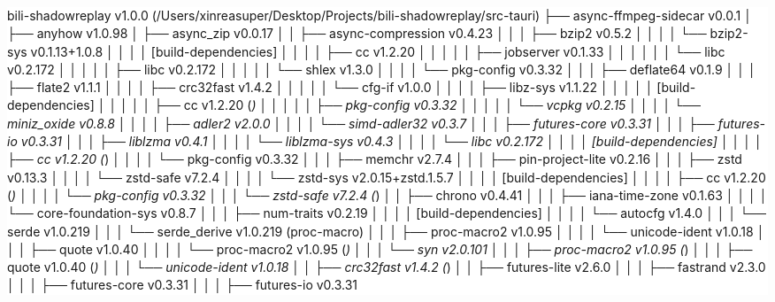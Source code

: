 bili-shadowreplay v1.0.0 (/Users/xinreasuper/Desktop/Projects/bili-shadowreplay/src-tauri)
├── async-ffmpeg-sidecar v0.0.1
│   ├── anyhow v1.0.98
│   ├── async_zip v0.0.17
│   │   ├── async-compression v0.4.23
│   │   │   ├── bzip2 v0.5.2
│   │   │   │   └── bzip2-sys v0.1.13+1.0.8
│   │   │   │       [build-dependencies]
│   │   │   │       ├── cc v1.2.20
│   │   │   │       │   ├── jobserver v0.1.33
│   │   │   │       │   │   └── libc v0.2.172
│   │   │   │       │   ├── libc v0.2.172
│   │   │   │       │   └── shlex v1.3.0
│   │   │   │       └── pkg-config v0.3.32
│   │   │   ├── deflate64 v0.1.9
│   │   │   ├── flate2 v1.1.1
│   │   │   │   ├── crc32fast v1.4.2
│   │   │   │   │   └── cfg-if v1.0.0
│   │   │   │   ├── libz-sys v1.1.22
│   │   │   │   │   [build-dependencies]
│   │   │   │   │   ├── cc v1.2.20 (*)
│   │   │   │   │   ├── pkg-config v0.3.32
│   │   │   │   │   └── vcpkg v0.2.15
│   │   │   │   └── miniz_oxide v0.8.8
│   │   │   │       ├── adler2 v2.0.0
│   │   │   │       └── simd-adler32 v0.3.7
│   │   │   ├── futures-core v0.3.31
│   │   │   ├── futures-io v0.3.31
│   │   │   ├── liblzma v0.4.1
│   │   │   │   └── liblzma-sys v0.4.3
│   │   │   │       └── libc v0.2.172
│   │   │   │       [build-dependencies]
│   │   │   │       ├── cc v1.2.20 (*)
│   │   │   │       └── pkg-config v0.3.32
│   │   │   ├── memchr v2.7.4
│   │   │   ├── pin-project-lite v0.2.16
│   │   │   ├── zstd v0.13.3
│   │   │   │   └── zstd-safe v7.2.4
│   │   │   │       └── zstd-sys v2.0.15+zstd.1.5.7
│   │   │   │           [build-dependencies]
│   │   │   │           ├── cc v1.2.20 (*)
│   │   │   │           └── pkg-config v0.3.32
│   │   │   └── zstd-safe v7.2.4 (*)
│   │   ├── chrono v0.4.41
│   │   │   ├── iana-time-zone v0.1.63
│   │   │   │   └── core-foundation-sys v0.8.7
│   │   │   ├── num-traits v0.2.19
│   │   │   │   [build-dependencies]
│   │   │   │   └── autocfg v1.4.0
│   │   │   └── serde v1.0.219
│   │   │       └── serde_derive v1.0.219 (proc-macro)
│   │   │           ├── proc-macro2 v1.0.95
│   │   │           │   └── unicode-ident v1.0.18
│   │   │           ├── quote v1.0.40
│   │   │           │   └── proc-macro2 v1.0.95 (*)
│   │   │           └── syn v2.0.101
│   │   │               ├── proc-macro2 v1.0.95 (*)
│   │   │               ├── quote v1.0.40 (*)
│   │   │               └── unicode-ident v1.0.18
│   │   ├── crc32fast v1.4.2 (*)
│   │   ├── futures-lite v2.6.0
│   │   │   ├── fastrand v2.3.0
│   │   │   ├── futures-core v0.3.31
│   │   │   ├── futures-io v0.3.31